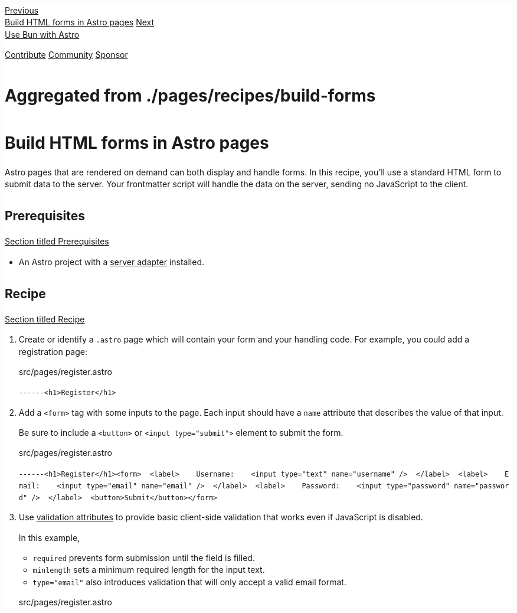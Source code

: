 [Previous  
Build HTML forms in Astro pages](/en/recipes/build-forms/) [Next  
Use Bun with Astro](/en/recipes/bun/)

[Contribute](/en/contribute/) [Community](https://astro.build/chat) [Sponsor](https://opencollective.com/astrodotbuild)



# Aggregated from ./pages/recipes/build-forms
Build HTML forms in Astro pages
===============================

Astro pages that are rendered on demand can both display and handle forms. In this recipe, you’ll use a standard HTML form to submit data to the server. Your frontmatter script will handle the data on the server, sending no JavaScript to the client.

Prerequisites
-------------

[Section titled Prerequisites](#prerequisites)

*   An Astro project with a [server adapter](/en/guides/on-demand-rendering/#server-adapters) installed.

Recipe
------

[Section titled Recipe](#recipe)

1.  Create or identify a `.astro` page which will contain your form and your handling code. For example, you could add a registration page:
    
    src/pages/register.astro
    
        ------<h1>Register</h1>
    
2.  Add a `<form>` tag with some inputs to the page. Each input should have a `name` attribute that describes the value of that input.
    
    Be sure to include a `<button>` or `<input type="submit">` element to submit the form.
    
    src/pages/register.astro
    
        ------<h1>Register</h1><form>  <label>    Username:    <input type="text" name="username" />  </label>  <label>    Email:    <input type="email" name="email" />  </label>  <label>    Password:    <input type="password" name="password" />  </label>  <button>Submit</button></form>
    
3.  Use [validation attributes](https://developer.mozilla.org/en-US/docs/Learn/Forms/Form_validation#using_built-in_form_validation) to provide basic client-side validation that works even if JavaScript is disabled.
    
    In this example,
    
    *   `required` prevents form submission until the field is filled.
    *   `minlength` sets a minimum required length for the input text.
    *   `type="email"` also introduces validation that will only accept a valid email format.
    
    src/pages/register.astro
    